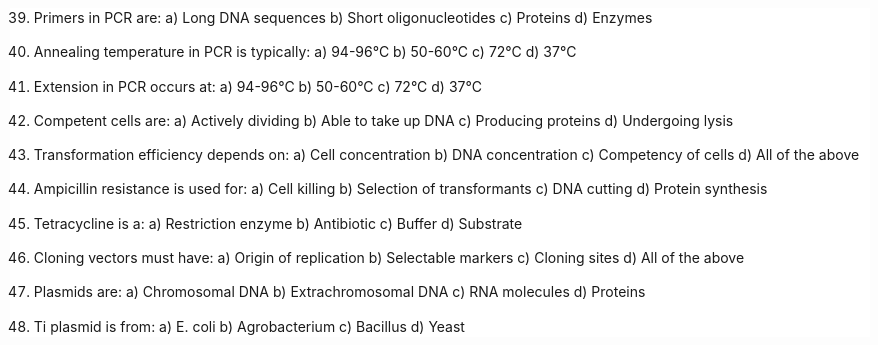 39. Primers in PCR are:
    a) Long DNA sequences
    b) Short oligonucleotides
    c) Proteins
    d) Enzymes

40. Annealing temperature in PCR is typically:
    a) 94-96°C
    b) 50-60°C
    c) 72°C
    d) 37°C

41. Extension in PCR occurs at:
    a) 94-96°C
    b) 50-60°C
    c) 72°C
    d) 37°C

42. Competent cells are:
    a) Actively dividing
    b) Able to take up DNA
    c) Producing proteins
    d) Undergoing lysis

43. Transformation efficiency depends on:
    a) Cell concentration
    b) DNA concentration
    c) Competency of cells
    d) All of the above

44. Ampicillin resistance is used for:
    a) Cell killing
    b) Selection of transformants
    c) DNA cutting
    d) Protein synthesis

45. Tetracycline is a:
    a) Restriction enzyme
    b) Antibiotic
    c) Buffer
    d) Substrate

46. Cloning vectors must have:
    a) Origin of replication
    b) Selectable markers
    c) Cloning sites
    d) All of the above

47. Plasmids are:
    a) Chromosomal DNA
    b) Extrachromosomal DNA
    c) RNA molecules
    d) Proteins

48. Ti plasmid is from:
    a) E. coli
    b) Agrobacterium
    c) Bacillus
    d) Yeast
